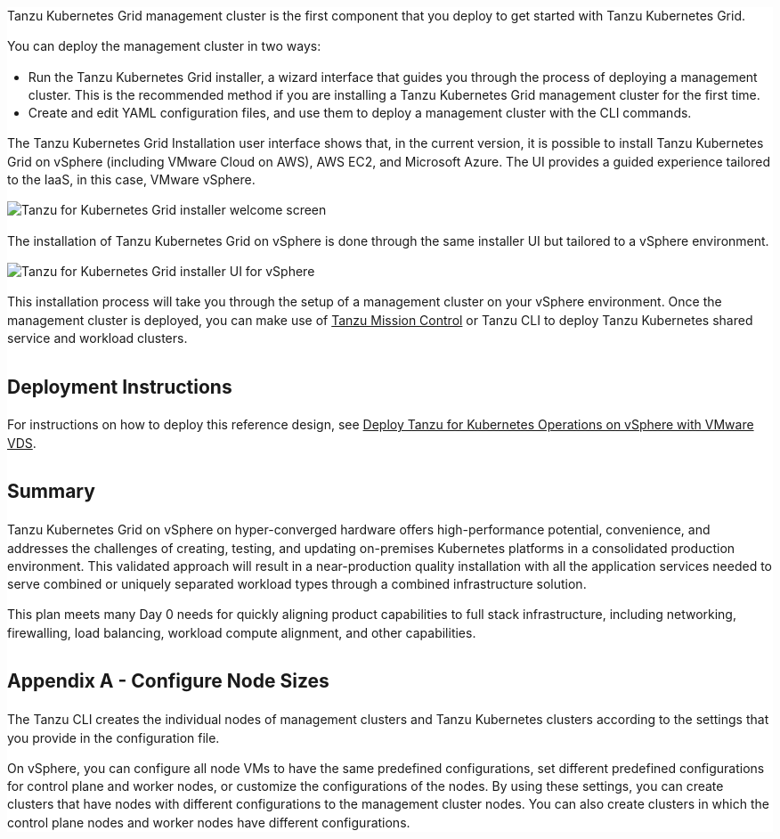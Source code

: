 Tanzu Kubernetes Grid management cluster is the first component that you deploy to get started with Tanzu Kubernetes Grid.

You can deploy the management cluster in two ways:

- Run the Tanzu Kubernetes Grid installer, a wizard interface that guides you through the process of deploying a management cluster. This is the recommended method if you are installing a Tanzu Kubernetes Grid management cluster for the first time.
- Create and edit YAML configuration files, and use them to deploy a management cluster with the CLI commands.

The Tanzu Kubernetes Grid Installation user interface shows that, in the current version, it is possible to install Tanzu Kubernetes Grid on vSphere (including VMware Cloud on AWS), AWS EC2, and Microsoft Azure. The UI provides a guided experience tailored to the IaaS, in this case, VMware vSphere.

![Tanzu for Kubernetes Grid installer welcome screen](img/tko-on-vsphere/tko-on-vsphere-vds-4.png)

The installation of Tanzu Kubernetes Grid on vSphere is done through the same installer UI but tailored to a vSphere environment.

![Tanzu for Kubernetes Grid installer UI for vSphere](img/tko-on-vsphere/tko-on-vsphere-vds-5.png)

This installation process will take you through the setup of a management cluster on your vSphere environment. Once the management cluster is deployed, you can make use of [Tanzu Mission Control](https://tanzu.vmware.com/mission-control) or Tanzu CLI to deploy Tanzu Kubernetes shared service and workload clusters.


## Deployment Instructions

For instructions on how to deploy this reference design, see [Deploy Tanzu for Kubernetes Operations on vSphere with VMware VDS](../deployment-guides/tko-on-vsphere.md).

## Summary

Tanzu Kubernetes Grid on vSphere on hyper-converged hardware offers high-performance potential, convenience, and addresses the challenges of creating, testing, and updating on-premises Kubernetes platforms in a consolidated production environment. This validated approach will result in a near-production quality installation with all the application services needed to serve combined or uniquely separated workload types through a combined infrastructure solution.

This plan meets many Day 0 needs for quickly aligning product capabilities to full stack infrastructure, including networking, firewalling, load balancing, workload compute alignment, and other capabilities.


## Appendix A - Configure Node Sizes

The Tanzu CLI creates the individual nodes of management clusters and Tanzu Kubernetes clusters according to the settings that you provide in the configuration file.

On vSphere, you can configure all node VMs to have the same predefined configurations, set different predefined configurations for control plane and worker nodes, or customize the configurations of the nodes. By using these settings, you can create clusters that have nodes with different configurations to the management cluster nodes. You can also create clusters in which the control plane nodes and worker nodes have different configurations.
